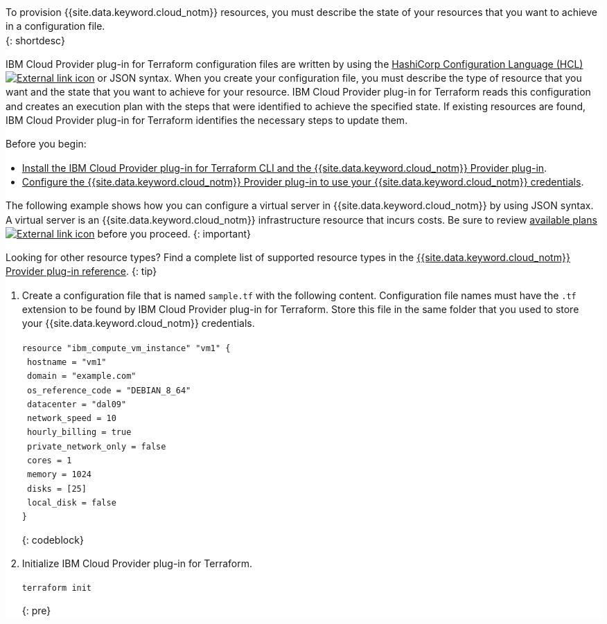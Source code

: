 To provision {{site.data.keyword.cloud_notm}} resources, you must describe the state of your resources that you want to achieve in a configuration file.  
{: shortdesc}

IBM Cloud Provider plug-in for Terraform configuration files are written by using the [HashiCorp Configuration Language (HCL) ![External link icon](../icons/launch-glyph.svg "External link icon")](https://www.terraform.io/docs/configuration/syntax.html) or JSON syntax. When you create your configuration file, you must describe the type of resource that you want and the state that you want to achieve for your resource. IBM Cloud Provider plug-in for Terraform reads this configuration and creates an execution plan with the steps that were identified to achieve the specified state. If existing resources are found, IBM Cloud Provider plug-in for Terraform identifies the necessary steps to update them. 

Before you begin: 
- [Install the IBM Cloud Provider plug-in for Terraform CLI and the {{site.data.keyword.cloud_notm}} Provider plug-in](/docs/terraform?topic=terraform-setup_cli#setup_cli).
- [Configure the {{site.data.keyword.cloud_notm}} Provider plug-in to use your {{site.data.keyword.cloud_notm}} credentials](/docs/terraform?topic=terraform-setup_cli#configure_provider). 

The following example shows how you can configure a virtual server in {{site.data.keyword.cloud_notm}} by using JSON syntax. A virtual server is an {{site.data.keyword.cloud_notm}} infrastructure resource that incurs costs. Be sure to review [available plans ![External link icon](../icons/launch-glyph.svg "External link icon")](https://cloud.ibm.com/catalog/infrastructure/virtual-server-group) before you proceed. 
{: important} 

Looking for other resource types? Find a complete list of supported resource types in the [{{site.data.keyword.cloud_notm}} Provider plug-in reference](/docs/terraform?topic=terraform-setup_cli#configure_provider). 
{: tip}

1. Create a configuration file that is named `sample.tf` with the following content. Configuration file names must have the `.tf` extension to be found by IBM Cloud Provider plug-in for Terraform. Store this file in the same folder that you used to store your {{site.data.keyword.cloud_notm}} credentials. 
   ```
   resource "ibm_compute_vm_instance" "vm1" {
    hostname = "vm1"
    domain = "example.com"
    os_reference_code = "DEBIAN_8_64"
    datacenter = "dal09"
    network_speed = 10
    hourly_billing = true
    private_network_only = false
    cores = 1
    memory = 1024
    disks = [25]
    local_disk = false
   }
   ```
   {: codeblock}
   
2. Initialize IBM Cloud Provider plug-in for Terraform. 
   ```
   terraform init
   ```
   {: pre}
   